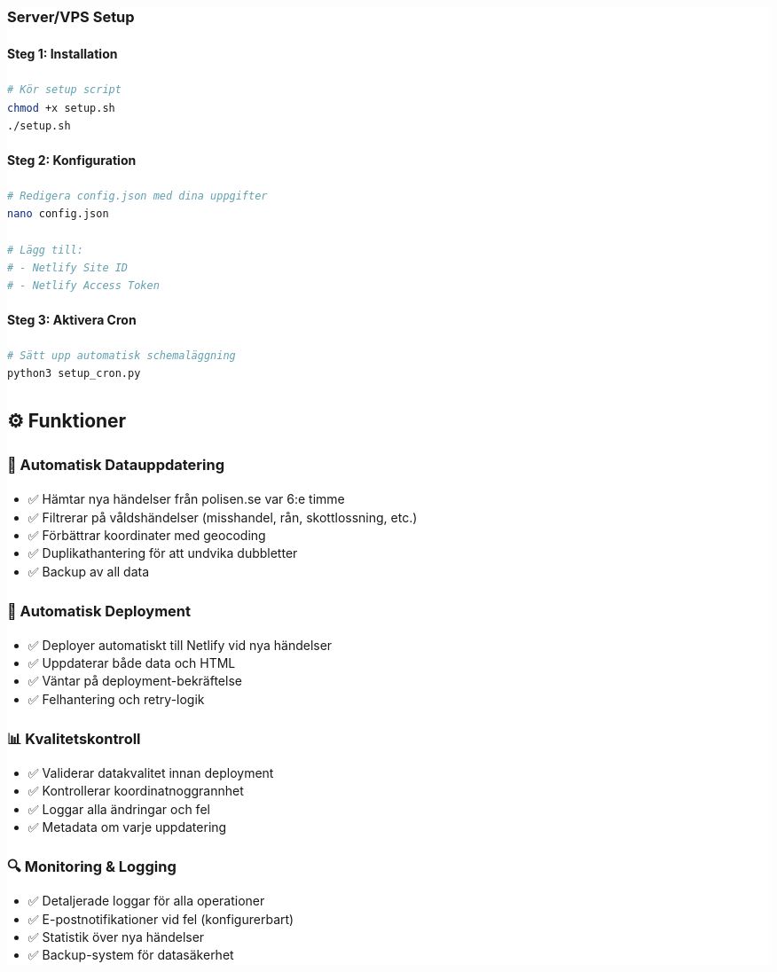### **Server/VPS Setup**

#### **Steg 1: Installation**
```bash
# Kör setup script
chmod +x setup.sh
./setup.sh
```

#### **Steg 2: Konfiguration**
```bash
# Redigera config.json med dina uppgifter
nano config.json

# Lägg till:
# - Netlify Site ID
# - Netlify Access Token
```

#### **Steg 3: Aktivera Cron**
```bash
# Sätt upp automatisk schemaläggning
python3 setup_cron.py
```

## ⚙️ **Funktioner**

### **🔄 Automatisk Datauppdatering**
- ✅ Hämtar nya händelser från polisen.se var 6:e timme
- ✅ Filtrerar på våldshändelser (misshandel, rån, skottlossning, etc.)
- ✅ Förbättrar koordinater med geocoding
- ✅ Duplikathantering för att undvika dubbletter
- ✅ Backup av all data

### **🚀 Automatisk Deployment**
- ✅ Deployer automatiskt till Netlify vid nya händelser
- ✅ Uppdaterar både data och HTML
- ✅ Väntar på deployment-bekräftelse
- ✅ Felhantering och retry-logik

### **📊 Kvalitetskontroll**
- ✅ Validerar datakvalitet innan deployment
- ✅ Kontrollerar koordinatnoggrannhet
- ✅ Loggar alla ändringar och fel
- ✅ Metadata om varje uppdatering

### **🔍 Monitoring & Logging**
- ✅ Detaljerade loggar för alla operationer
- ✅ E-postnotifikationer vid fel (konfigurerbart)
- ✅ Statistik över nya händelser
- ✅ Backup-system för datasäkerhet
